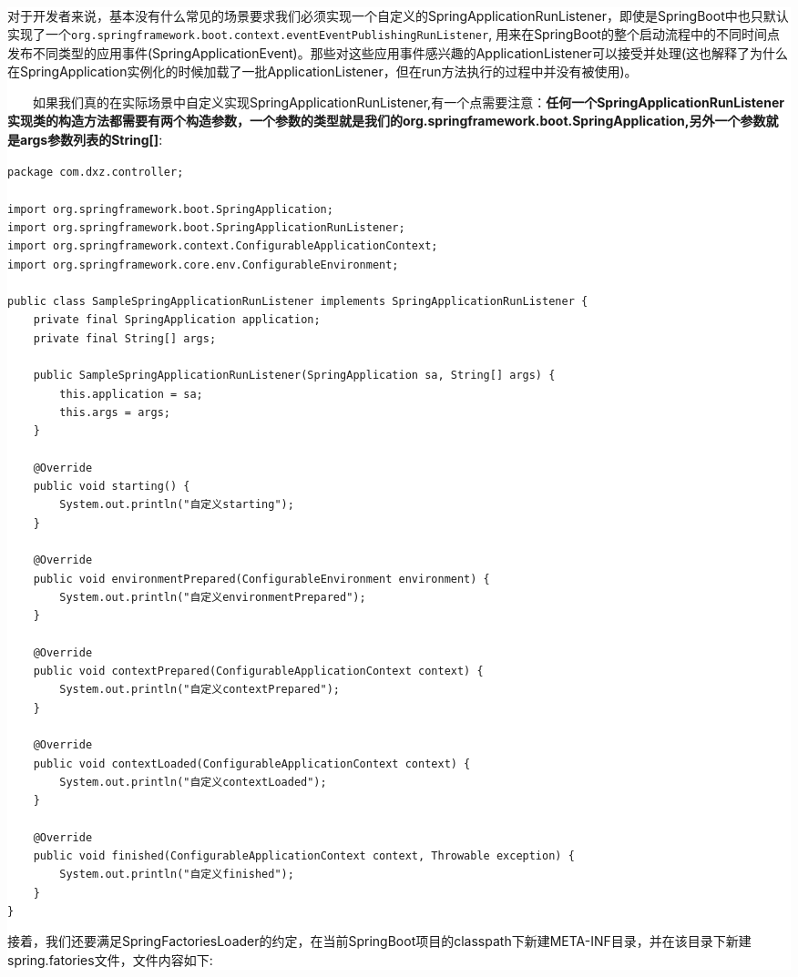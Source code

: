 对于开发者来说，基本没有什么常见的场景要求我们必须实现一个自定义的SpringApplicationRunListener，即使是SpringBoot中也只默认实现了一个`org.springframework.boot.context.eventEventPublishingRunListener`, 用来在SpringBoot的整个启动流程中的不同时间点发布不同类型的应用事件(SpringApplicationEvent)。那些对这些应用事件感兴趣的ApplicationListener可以接受并处理(这也解释了为什么在SpringApplication实例化的时候加载了一批ApplicationListener，但在run方法执行的过程中并没有被使用)。

　　如果我们真的在实际场景中自定义实现SpringApplicationRunListener,有一个点需要注意：**任何一个SpringApplicationRunListener实现类的构造方法都需要有两个构造参数，一个参数的类型就是我们的org.springframework.boot.SpringApplication,另外一个参数就是args参数列表的String[]**:

```
package com.dxz.controller;

import org.springframework.boot.SpringApplication;
import org.springframework.boot.SpringApplicationRunListener;
import org.springframework.context.ConfigurableApplicationContext;
import org.springframework.core.env.ConfigurableEnvironment;

public class SampleSpringApplicationRunListener implements SpringApplicationRunListener {
    private final SpringApplication application;
    private final String[] args;

    public SampleSpringApplicationRunListener(SpringApplication sa, String[] args) {
        this.application = sa;
        this.args = args;
    }

    @Override
    public void starting() {
        System.out.println("自定义starting");
    }

    @Override
    public void environmentPrepared(ConfigurableEnvironment environment) {
        System.out.println("自定义environmentPrepared");
    }

    @Override
    public void contextPrepared(ConfigurableApplicationContext context) {
        System.out.println("自定义contextPrepared");
    }

    @Override
    public void contextLoaded(ConfigurableApplicationContext context) {
        System.out.println("自定义contextLoaded");
    }

    @Override
    public void finished(ConfigurableApplicationContext context, Throwable exception) {
        System.out.println("自定义finished");
    }
}
```

接着，我们还要满足SpringFactoriesLoader的约定，在当前SpringBoot项目的classpath下新建META-INF目录，并在该目录下新建spring.fatories文件，文件内容如下:
